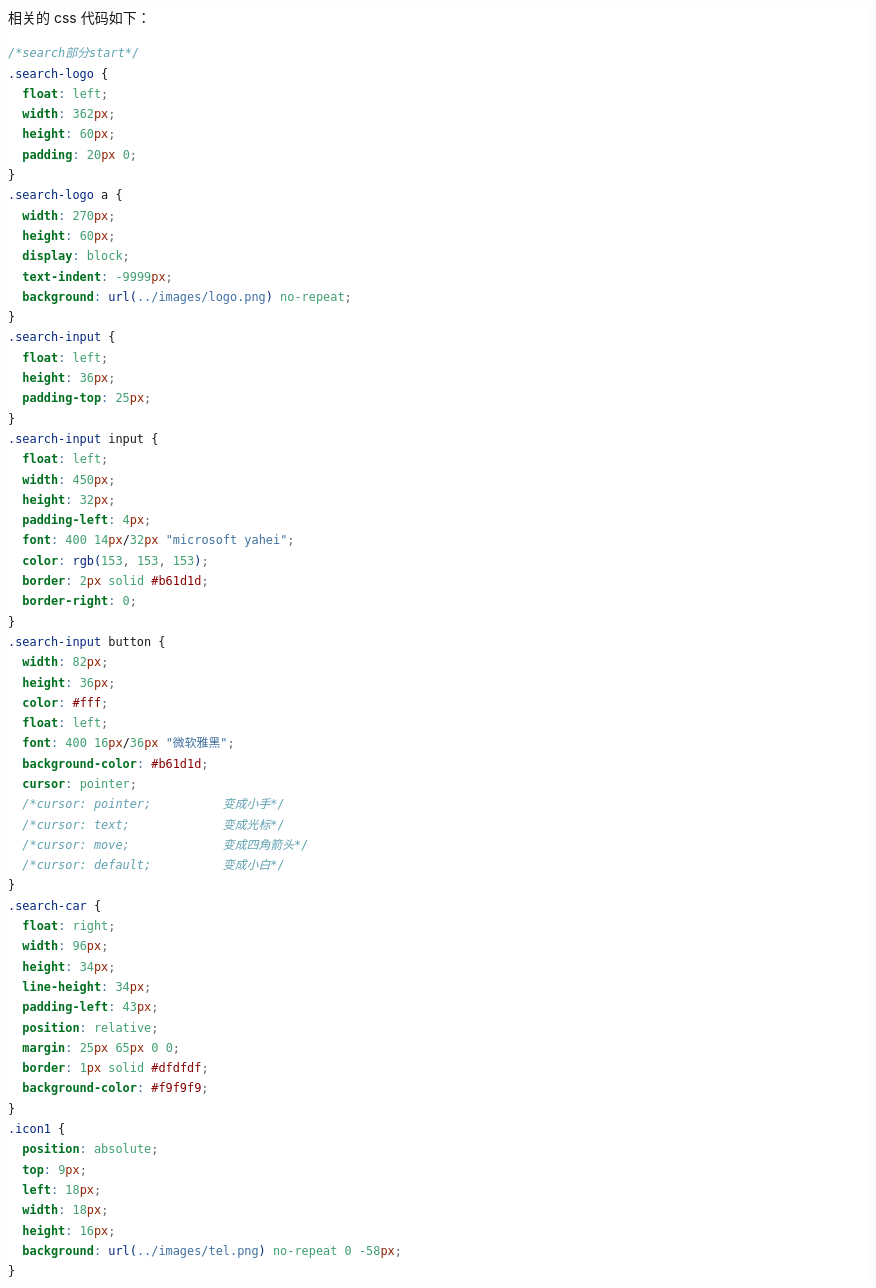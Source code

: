 相关的 css 代码如下：

```css
/*search部分start*/
.search-logo {
  float: left;
  width: 362px;
  height: 60px;
  padding: 20px 0;
}
.search-logo a {
  width: 270px;
  height: 60px;
  display: block;
  text-indent: -9999px;
  background: url(../images/logo.png) no-repeat;
}
.search-input {
  float: left;
  height: 36px;
  padding-top: 25px;
}
.search-input input {
  float: left;
  width: 450px;
  height: 32px;
  padding-left: 4px;
  font: 400 14px/32px "microsoft yahei";
  color: rgb(153, 153, 153);
  border: 2px solid #b61d1d;
  border-right: 0;
}
.search-input button {
  width: 82px;
  height: 36px;
  color: #fff;
  float: left;
  font: 400 16px/36px "微软雅黑";
  background-color: #b61d1d;
  cursor: pointer;
  /*cursor: pointer;          变成小手*/
  /*cursor: text;             变成光标*/
  /*cursor: move;             变成四角箭头*/
  /*cursor: default;          变成小白*/
}
.search-car {
  float: right;
  width: 96px;
  height: 34px;
  line-height: 34px;
  padding-left: 43px;
  position: relative;
  margin: 25px 65px 0 0;
  border: 1px solid #dfdfdf;
  background-color: #f9f9f9;
}
.icon1 {
  position: absolute;
  top: 9px;
  left: 18px;
  width: 18px;
  height: 16px;
  background: url(../images/tel.png) no-repeat 0 -58px;
}
```